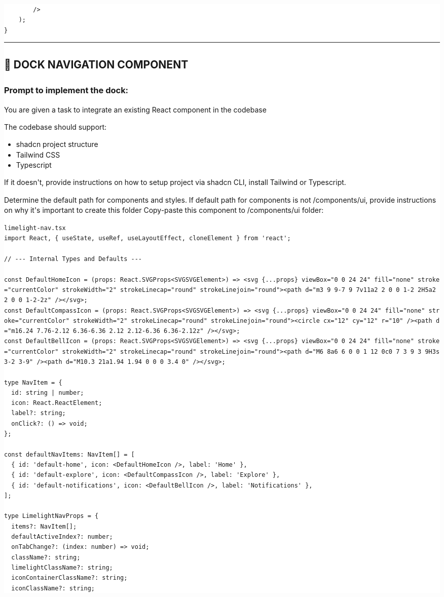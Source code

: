 ```tsx
        />
    );
}
```

---

## 🚢 DOCK NAVIGATION COMPONENT

### Prompt to implement the dock:

You are given a task to integrate an existing React component in the codebase

The codebase should support:
- shadcn project structure  
- Tailwind CSS
- Typescript

If it doesn't, provide instructions on how to setup project via shadcn CLI, install Tailwind or Typescript.

Determine the default path for components and styles. 
If default path for components is not /components/ui, provide instructions on why it's important to create this folder
Copy-paste this component to /components/ui folder:

```tsx
limelight-nav.tsx
import React, { useState, useRef, useLayoutEffect, cloneElement } from 'react';

// --- Internal Types and Defaults ---

const DefaultHomeIcon = (props: React.SVGProps<SVGSVGElement>) => <svg {...props} viewBox="0 0 24 24" fill="none" stroke="currentColor" strokeWidth="2" strokeLinecap="round" strokeLinejoin="round"><path d="m3 9 9-7 9 7v11a2 2 0 0 1-2 2H5a2 2 0 0 1-2-2z" /></svg>;
const DefaultCompassIcon = (props: React.SVGProps<SVGSVGElement>) => <svg {...props} viewBox="0 0 24 24" fill="none" stroke="currentColor" strokeWidth="2" strokeLinecap="round" strokeLinejoin="round"><circle cx="12" cy="12" r="10" /><path d="m16.24 7.76-2.12 6.36-6.36 2.12 2.12-6.36 6.36-2.12z" /></svg>;
const DefaultBellIcon = (props: React.SVGProps<SVGSVGElement>) => <svg {...props} viewBox="0 0 24 24" fill="none" stroke="currentColor" strokeWidth="2" strokeLinecap="round" strokeLinejoin="round"><path d="M6 8a6 6 0 0 1 12 0c0 7 3 9 3 9H3s3-2 3-9" /><path d="M10.3 21a1.94 1.94 0 0 0 3.4 0" /></svg>;

type NavItem = {
  id: string | number;
  icon: React.ReactElement;
  label?: string;
  onClick?: () => void;
};

const defaultNavItems: NavItem[] = [
  { id: 'default-home', icon: <DefaultHomeIcon />, label: 'Home' },
  { id: 'default-explore', icon: <DefaultCompassIcon />, label: 'Explore' },
  { id: 'default-notifications', icon: <DefaultBellIcon />, label: 'Notifications' },
];

type LimelightNavProps = {
  items?: NavItem[];
  defaultActiveIndex?: number;
  onTabChange?: (index: number) => void;
  className?: string;
  limelightClassName?: string;
  iconContainerClassName?: string;
  iconClassName?: string;
```